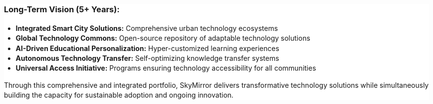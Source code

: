 ### Long-Term Vision (5+ Years):
- **Integrated Smart City Solutions:** Comprehensive urban technology ecosystems
- **Global Technology Commons:** Open-source repository of adaptable technology solutions
- **AI-Driven Educational Personalization:** Hyper-customized learning experiences
- **Autonomous Technology Transfer:** Self-optimizing knowledge transfer systems
- **Universal Access Initiative:** Programs ensuring technology accessibility for all communities

Through this comprehensive and integrated portfolio, SkyMirror delivers transformative technology solutions while simultaneously building the capacity for sustainable adoption and ongoing innovation.
